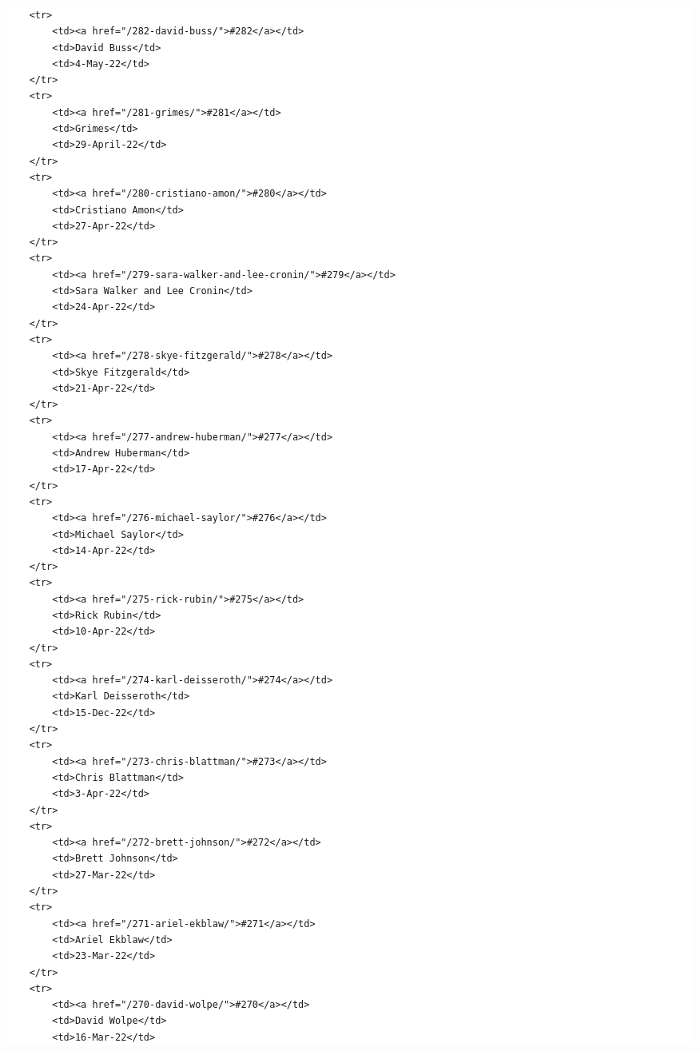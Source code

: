 		<tr>
			<td><a href="/282-david-buss/">#282</a></td>
			<td>David Buss</td>
			<td>4-May-22</td>
		</tr>
		<tr>
			<td><a href="/281-grimes/">#281</a></td>
			<td>Grimes</td>
			<td>29-April-22</td>
		</tr>
		<tr>
			<td><a href="/280-cristiano-amon/">#280</a></td>
			<td>Cristiano Amon</td>
			<td>27-Apr-22</td>
		</tr>
		<tr>
			<td><a href="/279-sara-walker-and-lee-cronin/">#279</a></td>
			<td>Sara Walker and Lee Cronin</td>
			<td>24-Apr-22</td>
		</tr>
		<tr>
			<td><a href="/278-skye-fitzgerald/">#278</a></td>
			<td>Skye Fitzgerald</td>
			<td>21-Apr-22</td>
		</tr>
		<tr>
			<td><a href="/277-andrew-huberman/">#277</a></td>
			<td>Andrew Huberman</td>
			<td>17-Apr-22</td>
		</tr>
		<tr>
			<td><a href="/276-michael-saylor/">#276</a></td>
			<td>Michael Saylor</td>
			<td>14-Apr-22</td>
		</tr>
		<tr>
			<td><a href="/275-rick-rubin/">#275</a></td>
			<td>Rick Rubin</td>
			<td>10-Apr-22</td>
		</tr>
		<tr>
			<td><a href="/274-karl-deisseroth/">#274</a></td>
			<td>Karl Deisseroth</td>
			<td>15-Dec-22</td>
		</tr>
		<tr>
			<td><a href="/273-chris-blattman/">#273</a></td>
			<td>Chris Blattman</td>
			<td>3-Apr-22</td>
		</tr>
		<tr>
			<td><a href="/272-brett-johnson/">#272</a></td>
			<td>Brett Johnson</td>
			<td>27-Mar-22</td>
		</tr>
		<tr>
			<td><a href="/271-ariel-ekblaw/">#271</a></td>
			<td>Ariel Ekblaw</td>
			<td>23-Mar-22</td>
		</tr>
		<tr>
			<td><a href="/270-david-wolpe/">#270</a></td>
			<td>David Wolpe</td>
			<td>16-Mar-22</td>